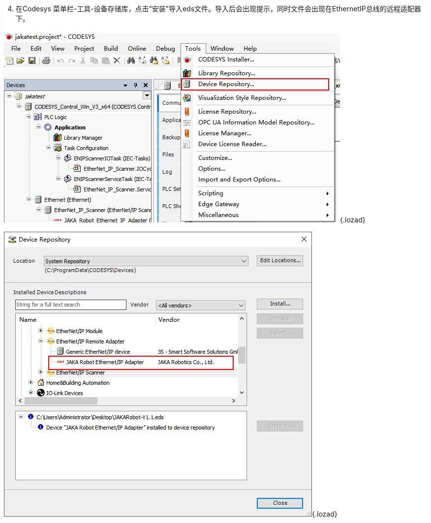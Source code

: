 

4. 在Codesys 菜单栏-工具-设备存储库，点击“安装”导入eds文件。导入后会出现提示，同时文件会出现在EthernetIP总线的远程适配器下。

![image-20230220182205612](../../resource/bus/image-20230220182205612.png){.lozad}

![image-20230220182610006](../../resource/bus/image-20230220182610006.png){.lozad}
